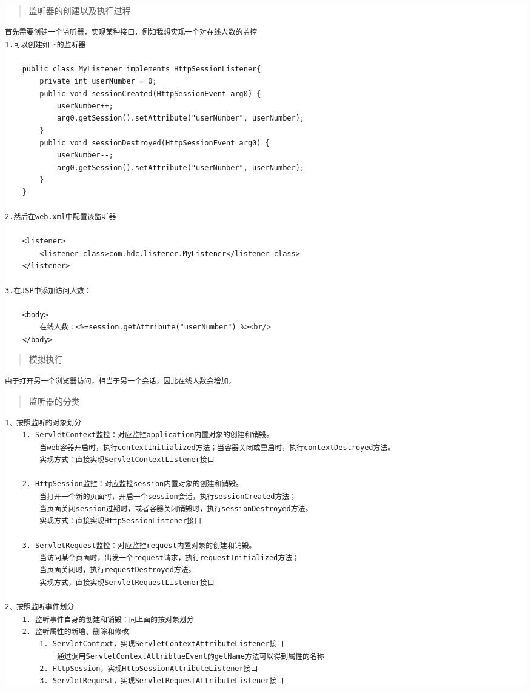 > 监听器的创建以及执行过程
	
	首先需要创建一个监听器，实现某种接口，例如我想实现一个对在线人数的监控
	1.可以创建如下的监听器
		
		public class MyListener implements HttpSessionListener{
		    private int userNumber = 0;
		    public void sessionCreated(HttpSessionEvent arg0) {
		        userNumber++;
		        arg0.getSession().setAttribute("userNumber", userNumber);
		    }
		    public void sessionDestroyed(HttpSessionEvent arg0) {
		        userNumber--;
		        arg0.getSession().setAttribute("userNumber", userNumber);
		    }
		}
		
	2.然后在web.xml中配置该监听器
			
		<listener>
			<listener-class>com.hdc.listener.MyListener</listener-class>
		</listener>
		
	3.在JSP中添加访问人数：
			
		<body>
			在线人数：<%=session.getAttribute("userNumber") %><br/>
		</body>
		
> 模拟执行
	
	由于打开另一个浏览器访问，相当于另一个会话，因此在线人数会增加。
	
> 监听器的分类
		
	1、按照监听的对象划分
		1. ServletContext监控：对应监控application内置对象的创建和销毁。
			当web容器开启时，执行contextInitialized方法；当容器关闭或重启时，执行contextDestroyed方法。
			实现方式：直接实现ServletContextListener接口

		2. HttpSession监控：对应监控session内置对象的创建和销毁。
			当打开一个新的页面时，开启一个session会话，执行sessionCreated方法；
			当页面关闭session过期时，或者容器关闭销毁时，执行sessionDestroyed方法。
			实现方式：直接实现HttpSessionListener接口

		3. ServletRequest监控：对应监控request内置对象的创建和销毁。
			当访问某个页面时，出发一个request请求，执行requestInitialized方法；
			当页面关闭时，执行requestDestroyed方法。
			实现方式，直接实现ServletRequestListener接口

	2、按照监听事件划分
		1. 监听事件自身的创建和销毁：同上面的按对象划分
		2. 监听属性的新增、删除和修改
			1. ServletContext，实现ServletContextAttributeListener接口
				通过调用ServletContextAttribtueEvent的getName方法可以得到属性的名称
			2. HttpSession，实现HttpSessionAttributeListener接口
			3. ServletRequest，实现ServletRequestAttributeListener接口
